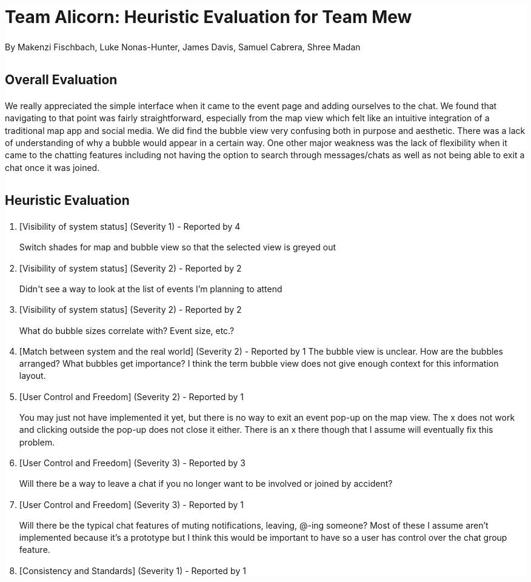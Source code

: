 # Team Alicorn: Heuristic Evaluation for Team Mew

By Makenzi Fischbach, Luke Nonas-Hunter, James Davis, Samuel Cabrera, Shree
Madan

## Overall Evaluation

We really appreciated the simple interface when it came to the event page and
adding ourselves to the chat. We found that navigating to that point was fairly
straightforward, especially from the map view which felt like an intuitive
integration of a traditional map app and social media. We did find the bubble
view very confusing both in purpose and aesthetic. There was a lack of
understanding of why a bubble would appear in a certain way. One other major
weakness was the lack of flexibility when it came to the chatting features
including not having the option to search through messages/chats as well as not
being able to exit a chat once it was joined.

## Heuristic Evaluation

1. [Visibility of system status] (Severity 1) - Reported by 4

   Switch shades for map and bubble view so that the selected view is greyed out

2. [Visibility of system status] (Severity 2) - Reported by 2

   Didn't see a way to look at the list of events I’m planning to attend

3. [Visibility of system status] (Severity 2) - Reported by 2

   What do bubble sizes correlate with? Event size, etc.?

4. [Match between system and the real world] (Severity 2) - Reported by 1 The
   bubble view is unclear. How are the bubbles arranged? What bubbles get
   importance? I think the term bubble view does not give enough context for
   this information layout.
5. [User Control and Freedom] (Severity 2) - Reported by 1

   You may just not have implemented it yet, but there is no way to exit an
   event pop-up on the map view. The x does not work and clicking outside the
   pop-up does not close it either. There is an x there though that I assume
   will eventually fix this problem.

6. [User Control and Freedom] (Severity 3) - Reported by 3

   Will there be a way to leave a chat if you no longer want to be involved or
   joined by accident?

7. [User Control and Freedom] (Severity 3) - Reported by 1

   Will there be the typical chat features of muting notifications, leaving,
   @-ing someone? Most of these I assume aren’t implemented because it’s a
   prototype but I think this would be important to have so a user has control
   over the chat group feature.

8. [Consistency and Standards] (Severity 1) - Reported by 1
